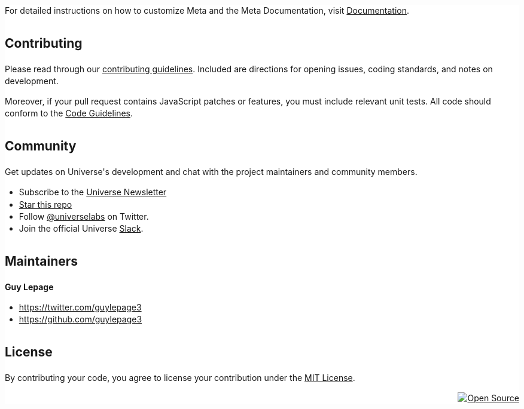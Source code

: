 For detailed instructions on how to customize Meta and the Meta Documentation, visit [Documentation](https://github.com/universelabs/meta/blob/master/DOCUMENTATION.md).


## Contributing

Please read through our [contributing guidelines](https://github.com/universelabs/universe/blob/master/CONTRIBUTING.md). Included are directions for opening issues, coding standards, and notes on development.

Moreover, if your pull request contains JavaScript patches or features, you
must include relevant unit tests. All code should conform to the [Code Guidelines](https://github.com/universelabs/universe/blob/master/CONTRIBUTING.md#code-guidelines).


## Community

Get updates on Universe's development and chat with the project maintainers and community members.

- Subscribe to the [Universe Newsletter](http://universe.engineering/subscribe)
- [Star this repo](https://github.com/universelabs/universe/stargazers)
- Follow [@universelabs](https://twitter.com/universelabs) on Twitter.
- Join the official Universe [Slack](https://join.slack.com/t/universelabs/shared_invite/enQtNDQ0MjY3NDI5MTkwLTIzMWQ4M2U3MGQ3ZDY5MzM5MGQ5ZDM1MDZjNTgwNGI5NDdiNDY4ZDQyNWI2NjEzZmU3NzVmOTYwYzEzYzc1ZDE).


## Maintainers

**Guy Lepage**
- <https://twitter.com/guylepage3>
- <https://github.com/guylepage3>


## License

By contributing your code, you agree to license your contribution under the [
MIT License](LICENSE).


<div align="right">
  <a href="https://opensource.guide/how-to-contribute/#why-contribute-to-open-source">
    <img src="https://badges.frapsoft.com/os/v3/open-source.png?v=103)](https://github.com/ellerbrock/open-source-badges/" alt="Open Source">
  </a>
</div>